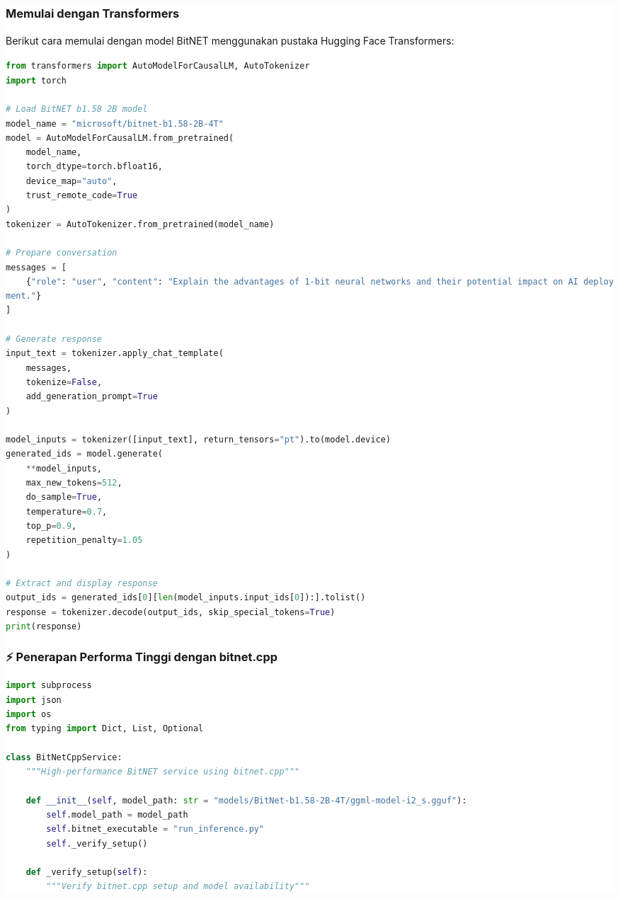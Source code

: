 ### Memulai dengan Transformers

Berikut cara memulai dengan model BitNET menggunakan pustaka Hugging Face Transformers:

```python
from transformers import AutoModelForCausalLM, AutoTokenizer
import torch

# Load BitNET b1.58 2B model
model_name = "microsoft/bitnet-b1.58-2B-4T"
model = AutoModelForCausalLM.from_pretrained(
    model_name,
    torch_dtype=torch.bfloat16,
    device_map="auto",
    trust_remote_code=True
)
tokenizer = AutoTokenizer.from_pretrained(model_name)

# Prepare conversation
messages = [
    {"role": "user", "content": "Explain the advantages of 1-bit neural networks and their potential impact on AI deployment."}
]

# Generate response
input_text = tokenizer.apply_chat_template(
    messages,
    tokenize=False,
    add_generation_prompt=True
)

model_inputs = tokenizer([input_text], return_tensors="pt").to(model.device)
generated_ids = model.generate(
    **model_inputs,
    max_new_tokens=512,
    do_sample=True,
    temperature=0.7,
    top_p=0.9,
    repetition_penalty=1.05
)

# Extract and display response
output_ids = generated_ids[0][len(model_inputs.input_ids[0]):].tolist()
response = tokenizer.decode(output_ids, skip_special_tokens=True)
print(response)
```

### ⚡ Penerapan Performa Tinggi dengan bitnet.cpp

```python
import subprocess
import json
import os
from typing import Dict, List, Optional

class BitNetCppService:
    """High-performance BitNET service using bitnet.cpp"""
    
    def __init__(self, model_path: str = "models/BitNet-b1.58-2B-4T/ggml-model-i2_s.gguf"):
        self.model_path = model_path
        self.bitnet_executable = "run_inference.py"
        self._verify_setup()
    
    def _verify_setup(self):
        """Verify bitnet.cpp setup and model availability"""
```